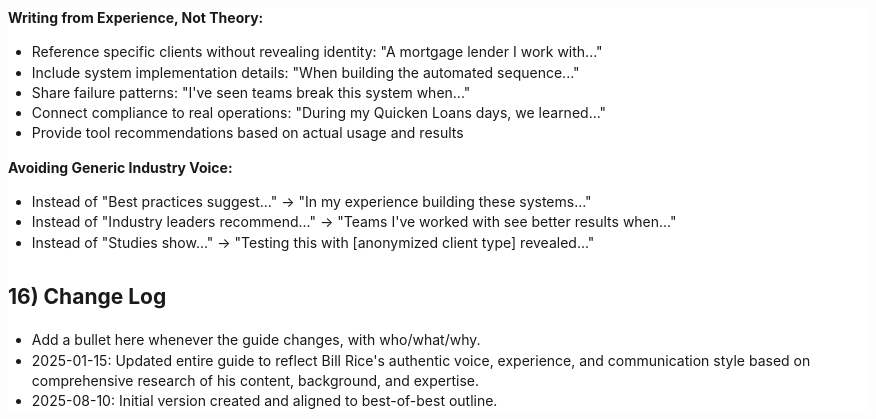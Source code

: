 **Writing from Experience, Not Theory:**
- Reference specific clients without revealing identity: "A mortgage lender I work with..."
- Include system implementation details: "When building the automated sequence..."
- Share failure patterns: "I've seen teams break this system when..."
- Connect compliance to real operations: "During my Quicken Loans days, we learned..."
- Provide tool recommendations based on actual usage and results

**Avoiding Generic Industry Voice:**
- Instead of "Best practices suggest..." → "In my experience building these systems..."
- Instead of "Industry leaders recommend..." → "Teams I've worked with see better results when..."
- Instead of "Studies show..." → "Testing this with [anonymized client type] revealed..."

## 16) Change Log

- Add a bullet here whenever the guide changes, with who/what/why.
- 2025-01-15: Updated entire guide to reflect Bill Rice's authentic voice, experience, and communication style based on comprehensive research of his content, background, and expertise.
- 2025-08-10: Initial version created and aligned to best-of-best outline.




